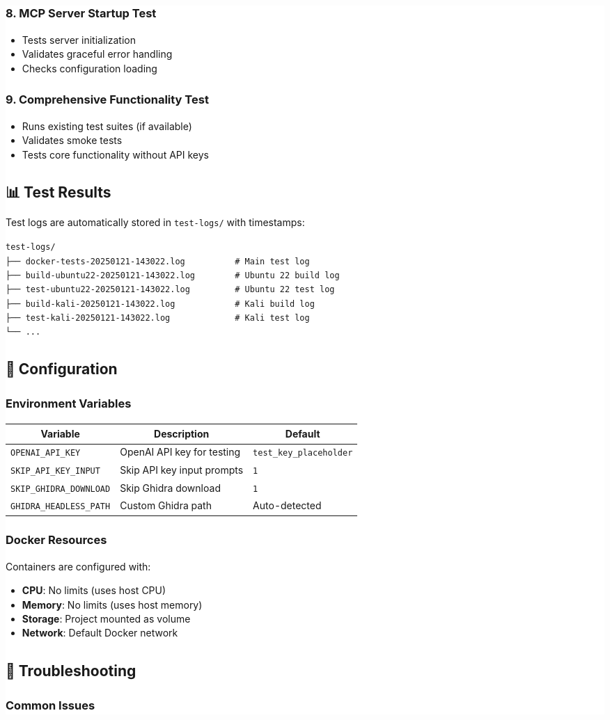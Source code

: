 ### 8. **MCP Server Startup Test**
- Tests server initialization
- Validates graceful error handling
- Checks configuration loading

### 9. **Comprehensive Functionality Test**
- Runs existing test suites (if available)
- Validates smoke tests
- Tests core functionality without API keys

## 📊 **Test Results**

Test logs are automatically stored in `test-logs/` with timestamps:

```
test-logs/
├── docker-tests-20250121-143022.log          # Main test log
├── build-ubuntu22-20250121-143022.log        # Ubuntu 22 build log
├── test-ubuntu22-20250121-143022.log         # Ubuntu 22 test log
├── build-kali-20250121-143022.log            # Kali build log
├── test-kali-20250121-143022.log             # Kali test log
└── ...
```

## 🔧 **Configuration**

### Environment Variables

| Variable | Description | Default |
|----------|-------------|---------|
| `OPENAI_API_KEY` | OpenAI API key for testing | `test_key_placeholder` |
| `SKIP_API_KEY_INPUT` | Skip API key input prompts | `1` |
| `SKIP_GHIDRA_DOWNLOAD` | Skip Ghidra download | `1` |
| `GHIDRA_HEADLESS_PATH` | Custom Ghidra path | Auto-detected |

### Docker Resources

Containers are configured with:
- **CPU**: No limits (uses host CPU)
- **Memory**: No limits (uses host memory)
- **Storage**: Project mounted as volume
- **Network**: Default Docker network

## 🐛 **Troubleshooting**

### Common Issues
